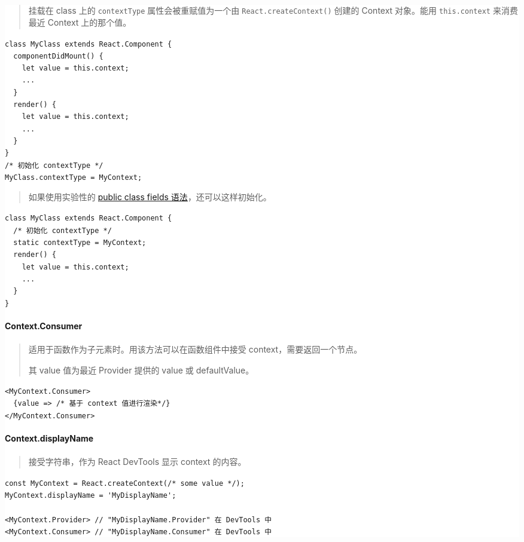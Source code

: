 > 挂载在 class 上的 `contextType` 属性会被重赋值为一个由 `React.createContext()` 创建的 Context 对象。能用 `this.context` 来消费最近 Context 上的那个值。

```react
class MyClass extends React.Component {
  componentDidMount() {
    let value = this.context;
    ...
  }
  render() {
    let value = this.context;
    ...
  }
}
/* 初始化 contextType */      
MyClass.contextType = MyContext;
```

> 如果使用实验性的 [public class fields 语法](https://babeljs.io/docs/plugins/transform-class-properties/)，还可以这样初始化。

```react
class MyClass extends React.Component {
  /* 初始化 contextType */  
  static contextType = MyContext;
  render() {
    let value = this.context;
    ...
  }
}
```

#### Context.Consumer

> 适用于函数作为子元素时。用该方法可以在函数组件中接受 context，需要返回一个节点。
>
> 其 value 值为最近 Provider 提供的 value 或 defaultValue。

```react
<MyContext.Consumer>
  {value => /* 基于 context 值进行渲染*/}
</MyContext.Consumer>
```

#### Context.displayName

> 接受字符串，作为 React DevTools 显示 context 的内容。

```react
const MyContext = React.createContext(/* some value */);
MyContext.displayName = 'MyDisplayName';

<MyContext.Provider> // "MyDisplayName.Provider" 在 DevTools 中
<MyContext.Consumer> // "MyDisplayName.Consumer" 在 DevTools 中
```
